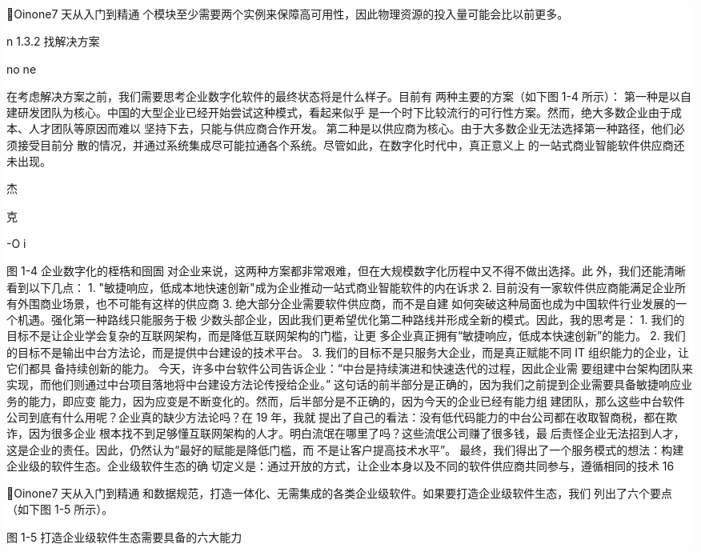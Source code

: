 Oinone7 天从入门到精通
个模块至少需要两个实例来保障高可用性，因此物理资源的投入量可能会比以前更多。

n 1.3.2 找解决方案

no ne

在考虑解决方案之前，我们需要思考企业数字化软件的最终状态将是什么样子。目前有
两种主要的方案（如下图 1-4 所示）：
第一种是以自建研发团队为核心。中国的大型企业已经开始尝试这种模式，看起来似乎
是一个时下比较流行的可行性方案。然而，绝大多数企业由于成本、人才团队等原因而难以
坚持下去，只能与供应商合作开发。
第二种是以供应商为核心。由于大多数企业无法选择第一种路径，他们必须接受目前分
散的情况，并通过系统集成尽可能拉通各个系统。尽管如此，在数字化时代中，真正意义上
的一站式商业智能软件供应商还未出现。

杰

克

-O i

图 1-4 企业数字化的桎梏和囹圄
对企业来说，这两种方案都非常艰难，但在大规模数字化历程中又不得不做出选择。此
外，我们还能清晰看到以下几点： 1.
"敏捷响应，低成本地快速创新"成为企业推动一站式商业智能软件的内在诉求 2.
目前没有一家软件供应商能满足企业所有外围商业场景，也不可能有这样的供应商
3. 绝大部分企业需要软件供应商，而不是自建
如何突破这种局面也成为中国软件行业发展的一个机遇。强化第一种路线只能服务于极
少数头部企业，因此我们更希望优化第二种路线并形成全新的模式。因此，我的思考是：
1.
我们的目标不是让企业学会复杂的互联网架构，而是降低互联网架构的门槛，让更
多企业真正拥有“敏捷响应，低成本快速创新”的能力。 2.
我们的目标不是输出中台方法论，而是提供中台建设的技术平台。 3.
我们的目标不是只服务大企业，而是真正赋能不同 IT
组织能力的企业，让它们都具 备持续创新的能力。
今天，许多中台软件公司告诉企业：“中台是持续演进和快速迭代的过程，因此企业需
要组建中台架构团队来实现，而他们则通过中台项目落地将中台建设方法论传授给企业。”
这句话的前半部分是正确的，因为我们之前提到企业需要具备敏捷响应业务的能力，即应变
能力，因为应变是不断变化的。然而，后半部分是不正确的，因为今天的企业已经有能力组
建团队，那么这些中台软件公司到底有什么用呢？企业真的缺少方法论吗？在 19
年，我就
提出了自己的看法：没有低代码能力的中台公司都在收取智商税，都在欺诈，因为很多企业
根本找不到足够懂互联网架构的人才。明白流氓在哪里了吗？这些流氓公司赚了很多钱，最
后责怪企业无法招到人才，这是企业的责任。因此，仍然认为“最好的赋能是降低门槛，而
不是让客户提高技术水平”。
最终，我们得出了一个服务模式的想法：构建企业级的软件生态。企业级软件生态的确
切定义是：通过开放的方式，让企业本身以及不同的软件供应商共同参与，遵循相同的技术
16

Oinone7 天从入门到精通
和数据规范，打造一体化、无需集成的各类企业级软件。如果要打造企业级软件生态，我们
列出了六个要点（如下图 1-5 所示）。

图 1-5 打造企业级软件生态需要具备的六大能力

